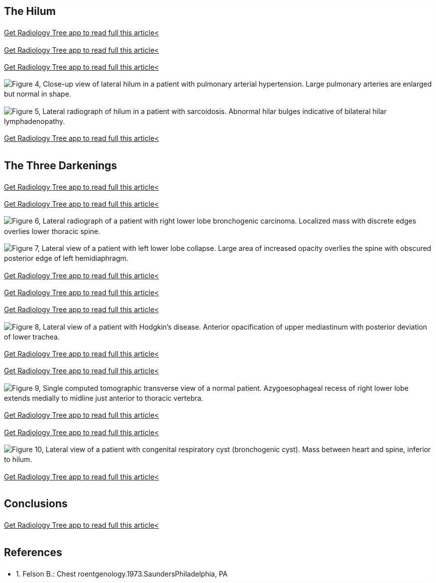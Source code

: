 ## The Hilum

[Get Radiology Tree app to read full this article<](https://clinicalpub.com/app)

[Get Radiology Tree app to read full this article<](https://clinicalpub.com/app)

[Get Radiology Tree app to read full this article<](https://clinicalpub.com/app)

![Figure 4, Close-up view of lateral hilum in a patient with pulmonary arterial hypertension. Large pulmonary arteries are enlarged but normal in shape.](https://storage.googleapis.com/dl.dentistrykey.com/clinical/LateralChestRadiograph/3_1s20S107663321000406X.jpg)

![Figure 5, Lateral radiograph of hilum in a patient with sarcoidosis. Abnormal hilar bulges indicative of bilateral hilar lymphadenopathy.](https://storage.googleapis.com/dl.dentistrykey.com/clinical/LateralChestRadiograph/4_1s20S107663321000406X.jpg)

[Get Radiology Tree app to read full this article<](https://clinicalpub.com/app)

## The Three Darkenings

[Get Radiology Tree app to read full this article<](https://clinicalpub.com/app)

[Get Radiology Tree app to read full this article<](https://clinicalpub.com/app)

![Figure 6, Lateral radiograph of a patient with right lower lobe bronchogenic carcinoma. Localized mass with discrete edges overlies lower thoracic spine.](https://storage.googleapis.com/dl.dentistrykey.com/clinical/LateralChestRadiograph/5_1s20S107663321000406X.jpg)

![Figure 7, Lateral view of a patient with left lower lobe collapse. Large area of increased opacity overlies the spine with obscured posterior edge of left hemidiaphragm.](https://storage.googleapis.com/dl.dentistrykey.com/clinical/LateralChestRadiograph/6_1s20S107663321000406X.jpg)

[Get Radiology Tree app to read full this article<](https://clinicalpub.com/app)

[Get Radiology Tree app to read full this article<](https://clinicalpub.com/app)

[Get Radiology Tree app to read full this article<](https://clinicalpub.com/app)

![Figure 8, Lateral view of a patient with Hodgkin’s disease. Anterior opacification of upper mediastinum with posterior deviation of lower trachea.](https://storage.googleapis.com/dl.dentistrykey.com/clinical/LateralChestRadiograph/7_1s20S107663321000406X.jpg)

[Get Radiology Tree app to read full this article<](https://clinicalpub.com/app)

[Get Radiology Tree app to read full this article<](https://clinicalpub.com/app)

![Figure 9, Single computed tomographic transverse view of a normal patient. Azygoesophageal recess of right lower lobe extends medially to midline just anterior to thoracic vertebra.](https://storage.googleapis.com/dl.dentistrykey.com/clinical/LateralChestRadiograph/8_1s20S107663321000406X.jpg)

[Get Radiology Tree app to read full this article<](https://clinicalpub.com/app)

[Get Radiology Tree app to read full this article<](https://clinicalpub.com/app)

![Figure 10, Lateral view of a patient with congenital respiratory cyst (bronchogenic cyst). Mass between heart and spine, inferior to hilum.](https://storage.googleapis.com/dl.dentistrykey.com/clinical/LateralChestRadiograph/9_1s20S107663321000406X.jpg)

[Get Radiology Tree app to read full this article<](https://clinicalpub.com/app)

## Conclusions

[Get Radiology Tree app to read full this article<](https://clinicalpub.com/app)

## References

- 1\. Felson B.: Chest roentgenology.1973.SaundersPhiladelphia, PA

